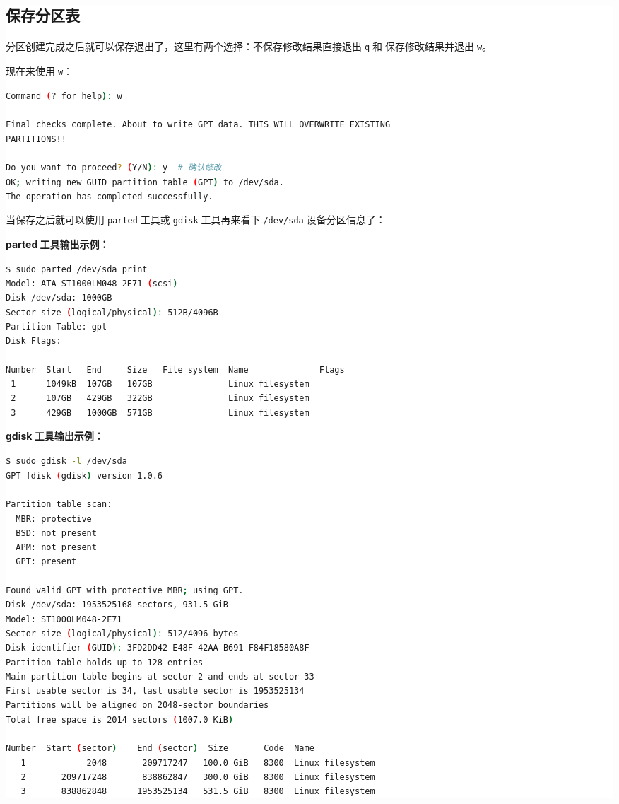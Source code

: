 ## 保存分区表

分区创建完成之后就可以保存退出了，这里有两个选择：不保存修改结果直接退出 `q` 和 保存修改结果并退出 `w`。

现在来使用 `w`：

```bash
Command (? for help): w

Final checks complete. About to write GPT data. THIS WILL OVERWRITE EXISTING
PARTITIONS!!

Do you want to proceed? (Y/N): y  # 确认修改
OK; writing new GUID partition table (GPT) to /dev/sda.
The operation has completed successfully.
```

当保存之后就可以使用 `parted` 工具或 `gdisk` 工具再来看下 `/dev/sda` 设备分区信息了：

**parted 工具输出示例：**

```bash
$ sudo parted /dev/sda print
Model: ATA ST1000LM048-2E71 (scsi)
Disk /dev/sda: 1000GB
Sector size (logical/physical): 512B/4096B
Partition Table: gpt
Disk Flags:

Number  Start   End     Size   File system  Name              Flags
 1      1049kB  107GB   107GB               Linux filesystem
 2      107GB   429GB   322GB               Linux filesystem
 3      429GB   1000GB  571GB               Linux filesystem
```

**gdisk 工具输出示例：**

```bash
$ sudo gdisk -l /dev/sda
GPT fdisk (gdisk) version 1.0.6

Partition table scan:
  MBR: protective
  BSD: not present
  APM: not present
  GPT: present

Found valid GPT with protective MBR; using GPT.
Disk /dev/sda: 1953525168 sectors, 931.5 GiB
Model: ST1000LM048-2E71
Sector size (logical/physical): 512/4096 bytes
Disk identifier (GUID): 3FD2DD42-E48F-42AA-B691-F84F18580A8F
Partition table holds up to 128 entries
Main partition table begins at sector 2 and ends at sector 33
First usable sector is 34, last usable sector is 1953525134
Partitions will be aligned on 2048-sector boundaries
Total free space is 2014 sectors (1007.0 KiB)

Number  Start (sector)    End (sector)  Size       Code  Name
   1            2048       209717247   100.0 GiB   8300  Linux filesystem
   2       209717248       838862847   300.0 GiB   8300  Linux filesystem
   3       838862848      1953525134   531.5 GiB   8300  Linux filesystem
```
